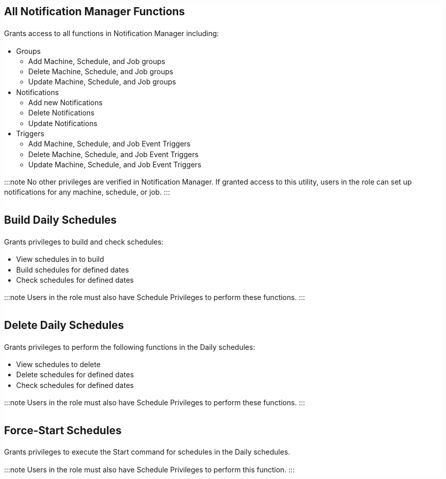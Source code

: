 ## All Notification Manager Functions

Grants access to all functions in Notification Manager including:

- Groups
  - Add Machine, Schedule, and Job groups
  - Delete Machine, Schedule, and Job groups
  - Update Machine, Schedule, and Job groups
- Notifications
  - Add new Notifications
  - Delete Notifications
  - Update Notifications
- Triggers
  - Add Machine, Schedule, and Job Event Triggers
  - Delete Machine, Schedule, and Job Event Triggers
  - Update Machine, Schedule, and Job Event Triggers

:::note
No other privileges are verified in Notification Manager. If granted access to this utility, users in the role can set up notifications for any machine, schedule, or job.
:::

## Build Daily Schedules

Grants privileges to build and check schedules:

- View schedules in to build
- Build schedules for defined dates
- Check schedules for defined dates

:::note
Users in the role must also have Schedule Privileges to perform these functions.
:::

## Delete Daily Schedules

Grants privileges to perform the following functions in the Daily
schedules:

- View schedules to delete
- Delete schedules for defined dates
- Check schedules for defined dates

:::note
Users in the role must also have Schedule Privileges to perform these functions.
:::

## Force-Start Schedules

Grants privileges to execute the Start command for schedules in the
Daily schedules.

:::note
Users in the role must also have Schedule Privileges to perform this function.
:::
